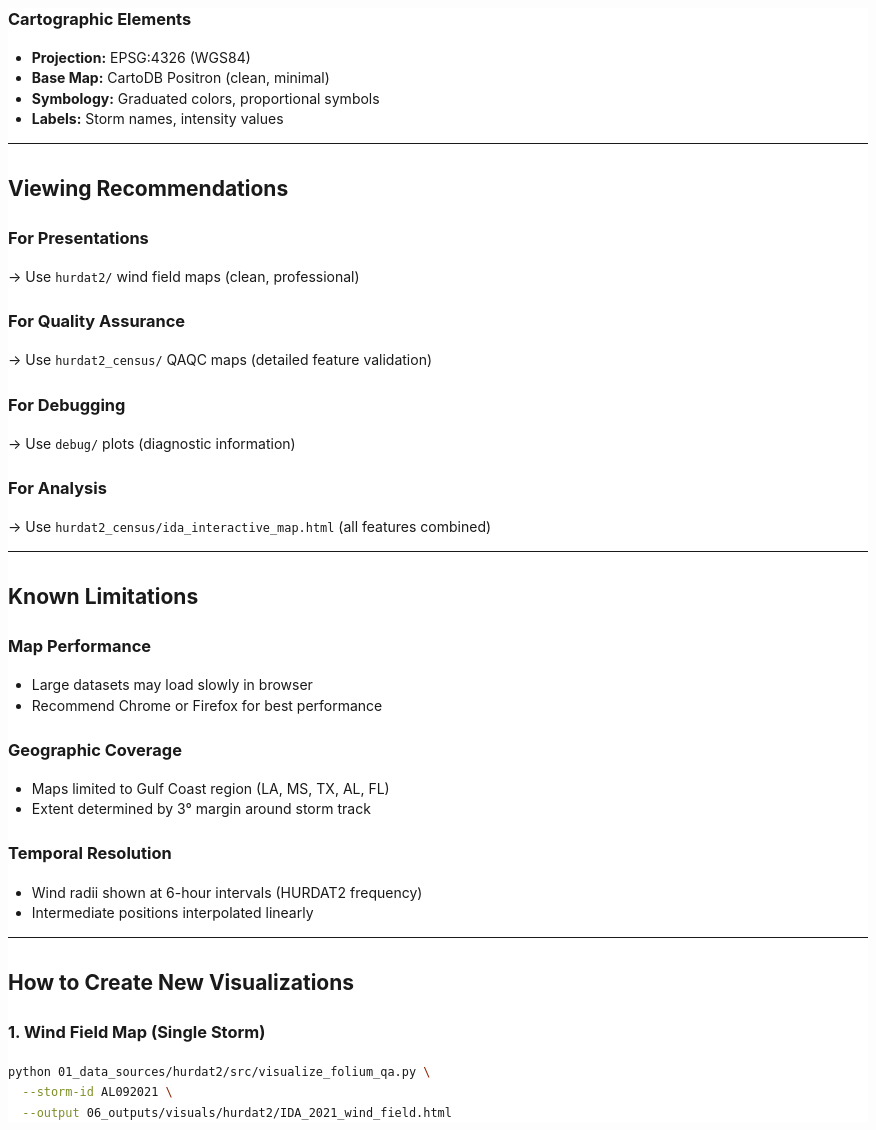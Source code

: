 ### Cartographic Elements

- **Projection:** EPSG:4326 (WGS84)
- **Base Map:** CartoDB Positron (clean, minimal)
- **Symbology:** Graduated colors, proportional symbols
- **Labels:** Storm names, intensity values

---

## Viewing Recommendations

### For Presentations
→ Use `hurdat2/` wind field maps (clean, professional)

### For Quality Assurance
→ Use `hurdat2_census/` QAQC maps (detailed feature validation)

### For Debugging
→ Use `debug/` plots (diagnostic information)

### For Analysis
→ Use `hurdat2_census/ida_interactive_map.html` (all features combined)

---

## Known Limitations

### Map Performance
- Large datasets may load slowly in browser
- Recommend Chrome or Firefox for best performance

### Geographic Coverage
- Maps limited to Gulf Coast region (LA, MS, TX, AL, FL)
- Extent determined by 3° margin around storm track

### Temporal Resolution
- Wind radii shown at 6-hour intervals (HURDAT2 frequency)
- Intermediate positions interpolated linearly

---

## How to Create New Visualizations

### 1. Wind Field Map (Single Storm)

```bash
python 01_data_sources/hurdat2/src/visualize_folium_qa.py \
  --storm-id AL092021 \
  --output 06_outputs/visuals/hurdat2/IDA_2021_wind_field.html
```
